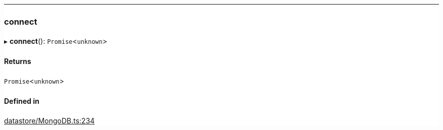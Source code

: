 ___

### connect

▸ **connect**(): `Promise`\<`unknown`\>

#### Returns

`Promise`\<`unknown`\>

#### Defined in

[datastore/MongoDB.ts:234](https://github.com/bpmnServer/bpmn-server/blob/67a073b/src/datastore/MongoDB.ts#L234)
